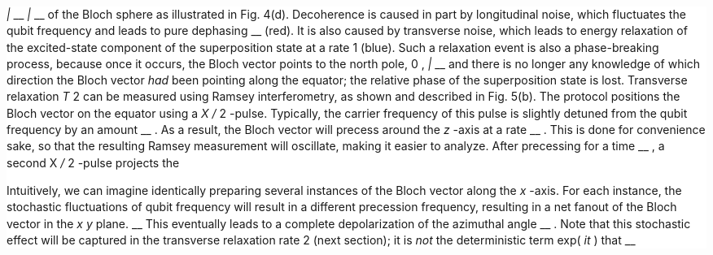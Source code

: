 _|_ __ _|_ __
of the Bloch sphere as illustrated in Fig. 4(d). Decoherence is caused in part by longitudinal noise, which fluctuates the qubit frequency and leads to pure dephasing  __
(red). It is also caused by transverse noise, which leads
to energy relaxation of the excited-state component of
the superposition state at a rate  1
(blue). Such a relaxation event is also a phase-breaking process, because once
it occurs, the Bloch vector points to the north pole, 0 ,
_|_ __
and there is no longer any knowledge of which direction
the Bloch vector _had_ been pointing along the equator;
the relative phase of the superposition state is lost.
Transverse relaxation _T_ 2
can be measured using Ramsey interferometry, as shown and described in Fig. 5(b).
The protocol positions the Bloch vector on the equator
using a _X_ _/_ 2 -pulse. Typically, the carrier frequency of
this pulse is slightly detuned from the qubit frequency
by an amount __
. As a result, the Bloch vector will precess around the _z_ -axis at a rate __ . This is done for
convenience sake, so that the resulting Ramsey measurement will oscillate, making it easier to analyze. After
precessing for a time __ , a second X _/_ 2 -pulse projects the


Intuitively, we can imagine identically preparing several
instances of the Bloch vector along the _x_ -axis. For each
instance, the stochastic fluctuations of qubit frequency
will result in a different precession frequency, resulting
in a net fanout of the Bloch vector in the _x_ _y_ plane.
__
This eventually leads to a complete depolarization of the
azimuthal angle __ . Note that this stochastic effect will be
captured in the transverse relaxation rate  2
(next section); it is _not_ the deterministic term exp( _it_ ) that
__

